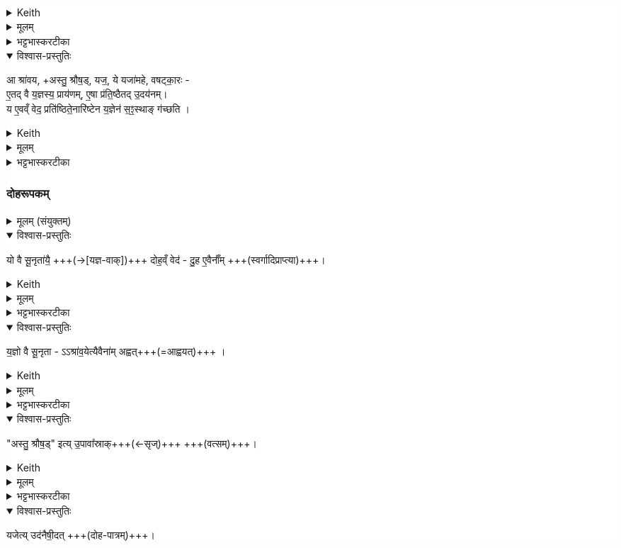 <details><summary>Keith</summary></details>

<details><summary>मूलम्</summary></details>


<details><summary>भट्टभास्करटीका</summary></details>



<details open><summary>विश्वास-प्रस्तुतिः</summary>

आ श्रा॑वय, +अस्तु॒ श्रौष॒ड्, यज॒, ये यजा॑महे, वषट्का॒रः -   
ए॒तद् वै य॒ज्ञस्य॒ प्राय॑णम्, ए॒षा प्र॑ति॒ष्ठैतद् उ॒दय॑नम्।  
य ए॒वव्ँ वेद॒ प्रति॑ष्ठिते॒नारि॑ष्टेन य॒ज्ञेन॑ स॒ꣵ॒स्थाङ् ग॑च्छति ।
</details>

<details><summary>Keith</summary></details>


<details><summary>मूलम्</summary></details>

<details><summary>भट्टभास्करटीका</summary></details>

### दोहरूपकम्
<details><summary>मूलम् (संयुक्तम्)</summary></details>

<details open><summary>विश्वास-प्रस्तुतिः</summary>

यो वै सू॒नृता॑यै॒ +++(→[यज्ञ-वाक्])+++ दोह॒व्ँ वेद॑ - दु॒ह ए॒वैनाँ᳚म् +++(स्वर्गादिप्राप्त्या)+++।
</details>

<details><summary>Keith</summary></details>


<details><summary>मूलम्</summary></details>

<details><summary>भट्टभास्करटीका</summary></details>

<details open><summary>विश्वास-प्रस्तुतिः</summary>

य॒ज्ञो वै सू॒नृता - ऽऽश्रा॑व॒येत्यैवैना॑म् अह्वत्+++(=आह्वयत्)+++ ।
</details>

<details><summary>Keith</summary></details>


<details><summary>मूलम्</summary></details>

<details><summary>भट्टभास्करटीका</summary></details>

<details open><summary>विश्वास-प्रस्तुतिः</summary>

"अस्तु॒ श्रौष॒ड्" इत्य् उ॒पावा᳚स्राक्+++(←सृज्)+++ +++(वत्सम्)+++।    
</details>

<details><summary>Keith</summary></details>

<details><summary>मूलम्</summary></details>

<details><summary>भट्टभास्करटीका</summary></details>

<details open><summary>विश्वास-प्रस्तुतिः</summary>

यजेत्य् उद॑नैषी॒दत् +++(दोह-पात्रम्)+++।  
</details>
